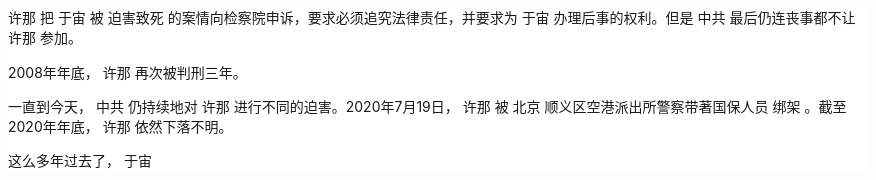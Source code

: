   <ok href="/term/335206">
   许那
  </ok>
  把
  <ok href="/term/65625">
   于宙
  </ok>
  被
  <ok href="/term/68830">
   迫害致死
  </ok>
  的案情向检察院申诉，要求必须追究法律责任，并要求为
  <ok href="/term/65625">
   于宙
  </ok>
  办理后事的权利。但是
  <ok href="/term/1059">
   中共
  </ok>
  最后仍连丧事都不让
  <ok href="/term/335206">
   许那
  </ok>
  参加。
 </p>
 <p>
  2008年年底，
  <ok href="/term/335206">
   许那
  </ok>
  再次被判刑三年。
 </p>
 <p>
  一直到今天，
  <ok href="/term/1059">
   中共
  </ok>
  仍持续地对
  <ok href="/term/335206">
   许那
  </ok>
  进行不同的迫害。2020年7月19日，
  <ok href="/term/335206">
   许那
  </ok>
  被
  <ok href="/term/2252">
   北京
  </ok>
  顺义区空港派出所警察带著国保人员
  <ok href="/term/14138">
   绑架
  </ok>
  。截至2020年年底，
  <ok href="/term/335206">
   许那
  </ok>
  依然下落不明。
 </p>
 <p>
  这么多年过去了，
  <ok href="/term/65625">
   于宙
  </ok>